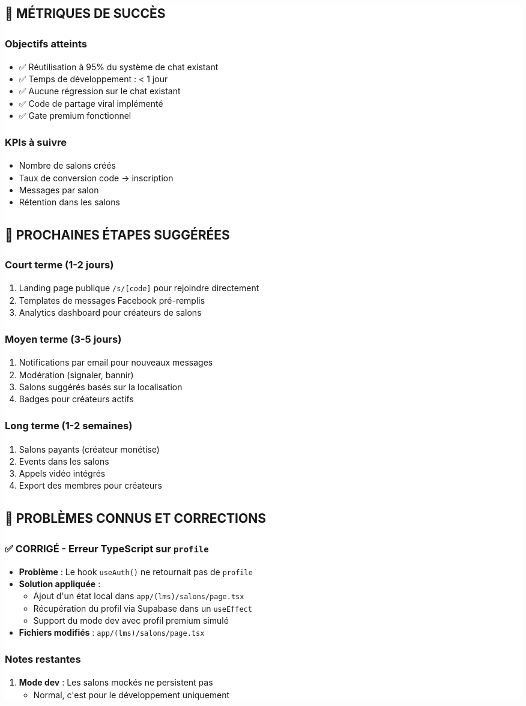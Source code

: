 ## 🎯 MÉTRIQUES DE SUCCÈS

### Objectifs atteints
- ✅ Réutilisation à 95% du système de chat existant
- ✅ Temps de développement : < 1 jour
- ✅ Aucune régression sur le chat existant
- ✅ Code de partage viral implémenté
- ✅ Gate premium fonctionnel

### KPIs à suivre
- Nombre de salons créés
- Taux de conversion code → inscription
- Messages par salon
- Rétention dans les salons

## 🚀 PROCHAINES ÉTAPES SUGGÉRÉES

### Court terme (1-2 jours)
1. Landing page publique `/s/[code]` pour rejoindre directement
2. Templates de messages Facebook pré-remplis
3. Analytics dashboard pour créateurs de salons

### Moyen terme (3-5 jours)
1. Notifications par email pour nouveaux messages
2. Modération (signaler, bannir)
3. Salons suggérés basés sur la localisation
4. Badges pour créateurs actifs

### Long terme (1-2 semaines)
1. Salons payants (créateur monétise)
2. Events dans les salons
3. Appels vidéo intégrés
4. Export des membres pour créateurs

## 🐛 PROBLÈMES CONNUS ET CORRECTIONS

### ✅ CORRIGÉ - Erreur TypeScript sur `profile`
- **Problème** : Le hook `useAuth()` ne retournait pas de `profile`
- **Solution appliquée** : 
  - Ajout d'un état local dans `app/(lms)/salons/page.tsx`
  - Récupération du profil via Supabase dans un `useEffect`
  - Support du mode dev avec profil premium simulé
- **Fichiers modifiés** : `app/(lms)/salons/page.tsx`

### Notes restantes

1. **Mode dev** : Les salons mockés ne persistent pas
   - Normal, c'est pour le développement uniquement
